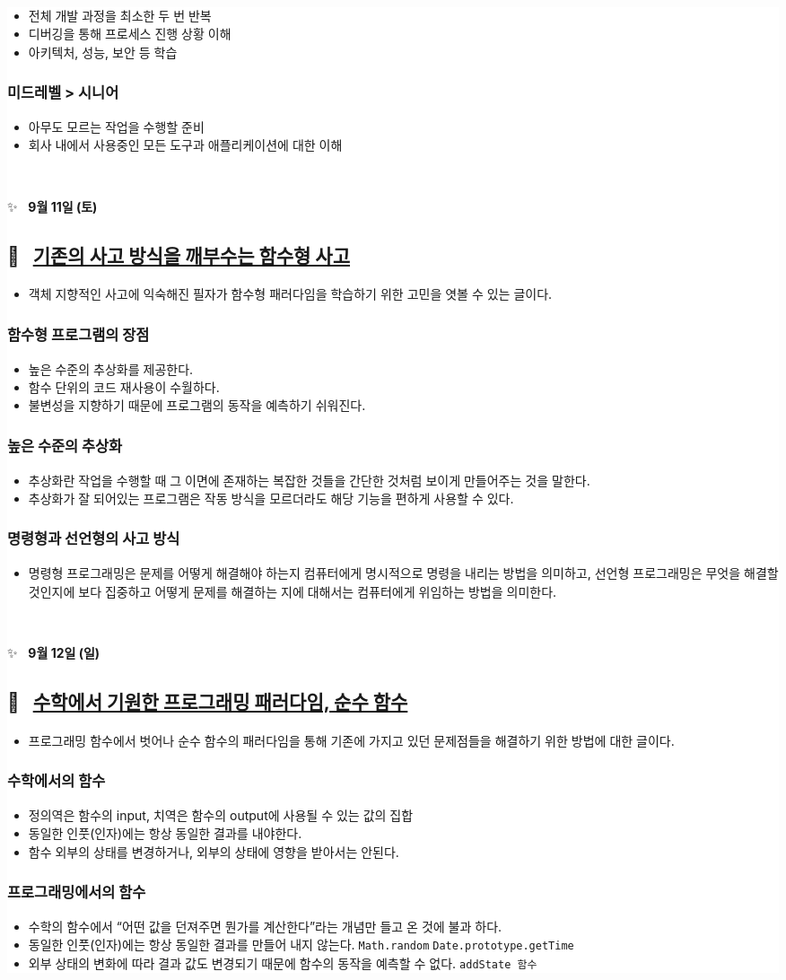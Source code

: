 - 전체 개발 과정을 최소한 두 번 반복  
- 디버깅을 통해 프로세스 진행 상황 이해  
- 아키텍처, 성능, 보안 등 학습

### 미드레벨 > 시니어

- 아무도 모르는 작업을 수행할 준비  
- 회사 내에서 사용중인 모든 도구과 애플리케이션에 대한 이해

&nbsp;

✨ &nbsp; **9월 11일 (토)**

## 📰 &nbsp; [**기존의 사고 방식을 깨부수는 함수형 사고**](https://evan-moon.github.io/2019/12/15/about-functional-thinking/)

- 객체 지향적인 사고에 익숙해진 필자가 함수형 패러다임을 학습하기 위한 고민을 엿볼 수 있는 글이다.

### 함수형 프로그램의 장점

- 높은 수준의 추상화를 제공한다.  
- 함수 단위의 코드 재사용이 수월하다.  
- 불변성을 지향하기 때문에 프로그램의 동작을 예측하기 쉬워진다.

### 높은 수준의 추상화

- 추상화란 작업을 수행할 때 그 이면에 존재하는 복잡한 것들을 간단한 것처럼 보이게 만들어주는 것을 말한다.
- 추상화가 잘 되어있는 프로그램은 작동 방식을 모르더라도 해당 기능을 편하게 사용할 수 있다.

### 명령형과 선언형의 사고 방식

- 명령형 프로그래밍은 문제를 어떻게 해결해야 하는지 컴퓨터에게 명시적으로 명령을 내리는 방법을 의미하고, 선언형 프로그래밍은 무엇을 해결할 것인지에 보다 집중하고 어떻게 문제를 해결하는 지에 대해서는 컴퓨터에게 위임하는 방법을 의미한다.

&nbsp;

✨ &nbsp; **9월 12일 (일)**

## 📰 &nbsp; [**수학에서 기원한 프로그래밍 패러다임, 순수 함수**](https://evan-moon.github.io/2019/12/29/about-pure-functions/)

- 프로그래밍 함수에서 벗어나 순수 함수의 패러다임을 통해 기존에 가지고 있던 문제점들을 해결하기 위한 방법에 대한 글이다.

### 수학에서의 함수

- 정의역은 함수의 input, 치역은 함수의 output에 사용될 수 있는 값의 집합  
- 동일한 인풋(인자)에는 항상 동일한 결과를 내야한다.  
- 함수 외부의 상태를 변경하거나, 외부의 상태에 영향을 받아서는 안된다.

### 프로그래밍에서의 함수

- 수학의 함수에서 “어떤 값을 던져주면 뭔가를 계산한다”라는 개념만 들고 온 것에 불과 하다.  
- 동일한 인풋(인자)에는 항상 동일한 결과를 만들어 내지 않는다. `Math.random` `Date.prototype.getTime`  
- 외부 상태의 변화에 따라 결과 값도 변경되기 때문에 함수의 동작을 예측할 수 없다. `addState 함수`

